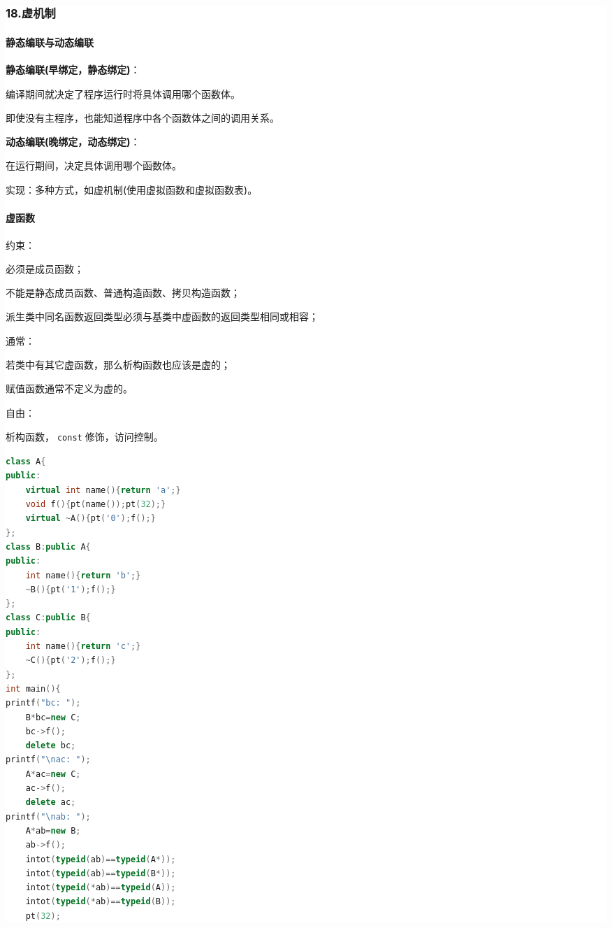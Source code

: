 ### 18.虚机制

#### 静态编联与动态编联

**静态编联(早绑定，静态绑定)**：

编译期间就决定了程序运行时将具体调用哪个函数体。

即使没有主程序，也能知道程序中各个函数体之间的调用关系。

**动态编联(晚绑定，动态绑定)**：

在运行期间，决定具体调用哪个函数体。

实现：多种方式，如虚机制(使用虚拟函数和虚拟函数表)。

#### 虚函数

约束：

必须是成员函数；

不能是静态成员函数、普通构造函数、拷贝构造函数；

派生类中同名函数返回类型必须与基类中虚函数的返回类型相同或相容；

通常：

若类中有其它虚函数，那么析构函数也应该是虚的；

赋值函数通常不定义为虚的。

自由：

析构函数， `const` 修饰，访问控制。

```cpp
class A{
public:
	virtual int name(){return 'a';}
	void f(){pt(name());pt(32);}
	virtual ~A(){pt('0');f();}
};
class B:public A{
public:
	int name(){return 'b';}
	~B(){pt('1');f();}
};
class C:public B{
public:
	int name(){return 'c';}
	~C(){pt('2');f();}
};
int main(){
printf("bc: ");
	B*bc=new C;
	bc->f();
	delete bc;
printf("\nac: ");
	A*ac=new C;
	ac->f();
	delete ac;
printf("\nab: ");
	A*ab=new B;
	ab->f();
	intot(typeid(ab)==typeid(A*));
	intot(typeid(ab)==typeid(B*));
	intot(typeid(*ab)==typeid(A));
	intot(typeid(*ab)==typeid(B));
	pt(32);
```